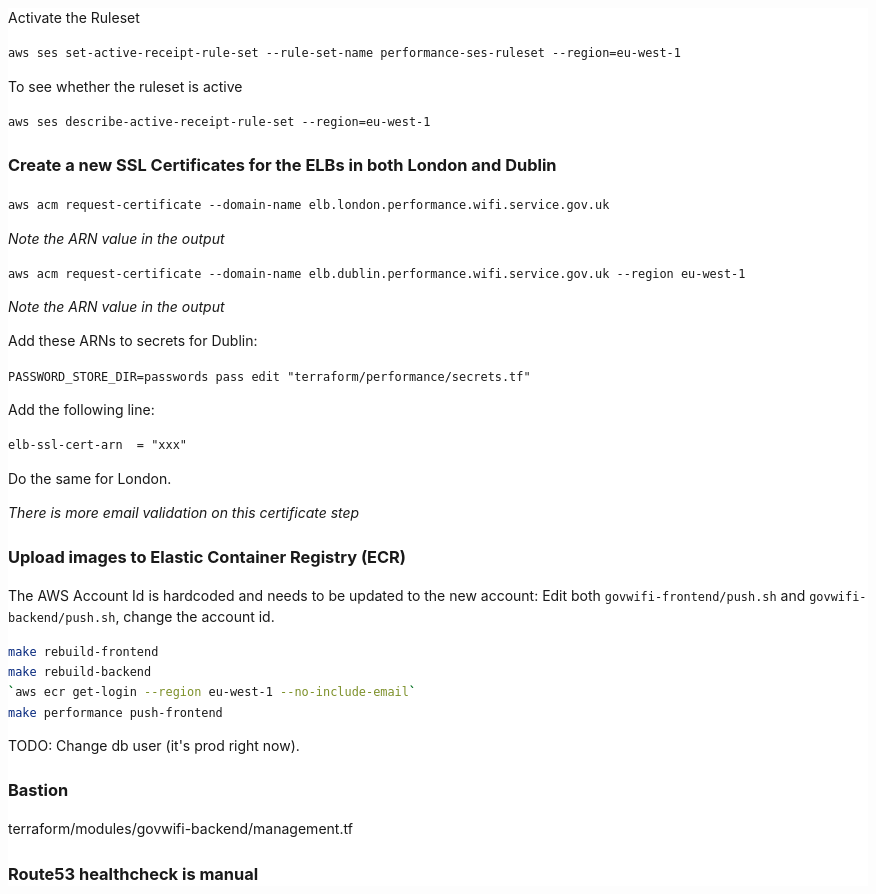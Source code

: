 Activate the Ruleset
```
aws ses set-active-receipt-rule-set --rule-set-name performance-ses-ruleset --region=eu-west-1
```

To see whether the ruleset is active
```
aws ses describe-active-receipt-rule-set --region=eu-west-1
```

### Create a new SSL Certificates for the ELBs in both London and Dublin
```
aws acm request-certificate --domain-name elb.london.performance.wifi.service.gov.uk
```

*Note the ARN value in the output*

```
aws acm request-certificate --domain-name elb.dublin.performance.wifi.service.gov.uk --region eu-west-1
```

*Note the ARN value in the output*

Add these ARNs to secrets for Dublin:
```
PASSWORD_STORE_DIR=passwords pass edit "terraform/performance/secrets.tf"
```

Add the following line:

```
elb-ssl-cert-arn  = "xxx"
```

Do the same for London.

*There is more email validation on this certificate step*

### Upload images to Elastic Container Registry (ECR)
The AWS Account Id is hardcoded and needs to be updated to the new account:
Edit both `govwifi-frontend/push.sh` and `govwifi-backend/push.sh`, change the account id.
 ```bash
make rebuild-frontend
make rebuild-backend
`aws ecr get-login --region eu-west-1 --no-include-email`
make performance push-frontend
```

TODO:
  Change db user (it's prod right now).

### Bastion

terraform/modules/govwifi-backend/management.tf

### Route53 healthcheck is manual
